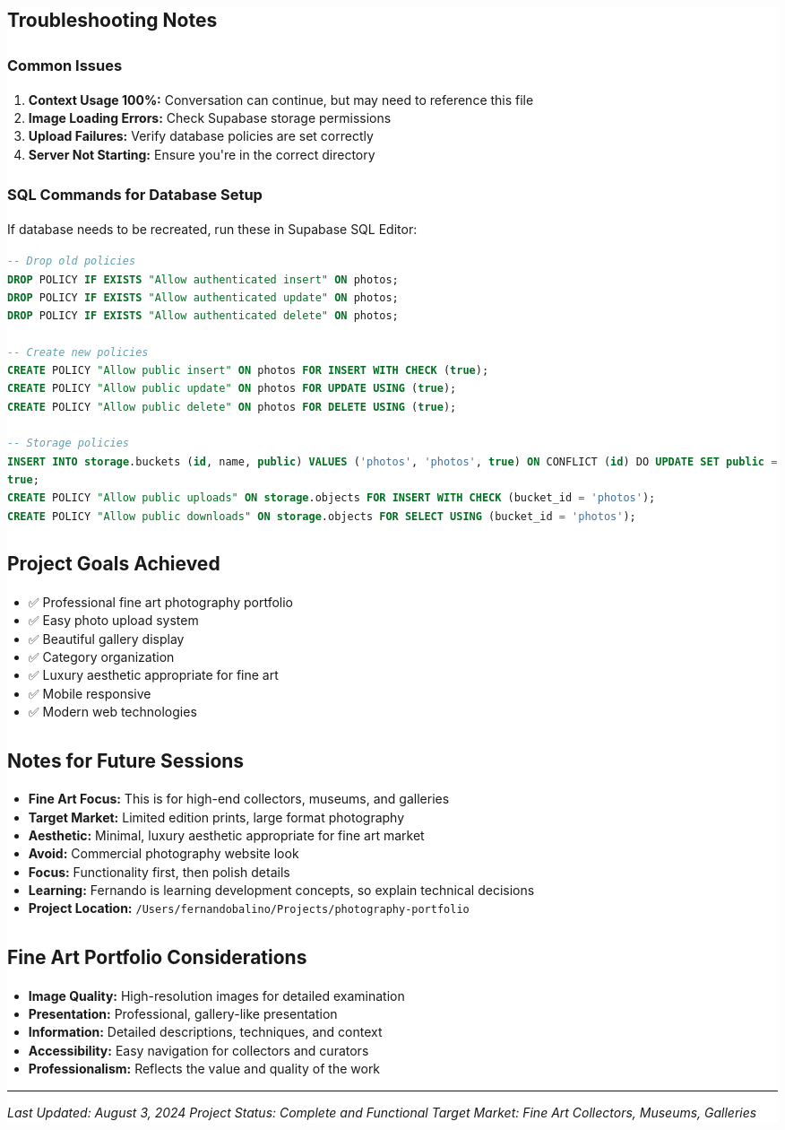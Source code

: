 ## Troubleshooting Notes

### Common Issues
1. **Context Usage 100%:** Conversation can continue, but may need to reference this file
2. **Image Loading Errors:** Check Supabase storage permissions
3. **Upload Failures:** Verify database policies are set correctly
4. **Server Not Starting:** Ensure you're in the correct directory

### SQL Commands for Database Setup
If database needs to be recreated, run these in Supabase SQL Editor:
```sql
-- Drop old policies
DROP POLICY IF EXISTS "Allow authenticated insert" ON photos;
DROP POLICY IF EXISTS "Allow authenticated update" ON photos;
DROP POLICY IF EXISTS "Allow authenticated delete" ON photos;

-- Create new policies
CREATE POLICY "Allow public insert" ON photos FOR INSERT WITH CHECK (true);
CREATE POLICY "Allow public update" ON photos FOR UPDATE USING (true);
CREATE POLICY "Allow public delete" ON photos FOR DELETE USING (true);

-- Storage policies
INSERT INTO storage.buckets (id, name, public) VALUES ('photos', 'photos', true) ON CONFLICT (id) DO UPDATE SET public = true;
CREATE POLICY "Allow public uploads" ON storage.objects FOR INSERT WITH CHECK (bucket_id = 'photos');
CREATE POLICY "Allow public downloads" ON storage.objects FOR SELECT USING (bucket_id = 'photos');
```

## Project Goals Achieved
- ✅ Professional fine art photography portfolio
- ✅ Easy photo upload system
- ✅ Beautiful gallery display
- ✅ Category organization
- ✅ Luxury aesthetic appropriate for fine art
- ✅ Mobile responsive
- ✅ Modern web technologies

## Notes for Future Sessions
- **Fine Art Focus:** This is for high-end collectors, museums, and galleries
- **Target Market:** Limited edition prints, large format photography
- **Aesthetic:** Minimal, luxury aesthetic appropriate for fine art market
- **Avoid:** Commercial photography website look
- **Focus:** Functionality first, then polish details
- **Learning:** Fernando is learning development concepts, so explain technical decisions
- **Project Location:** `/Users/fernandobalino/Projects/photography-portfolio`

## Fine Art Portfolio Considerations
- **Image Quality:** High-resolution images for detailed examination
- **Presentation:** Professional, gallery-like presentation
- **Information:** Detailed descriptions, techniques, and context
- **Accessibility:** Easy navigation for collectors and curators
- **Professionalism:** Reflects the value and quality of the work

---
*Last Updated: August 3, 2024*
*Project Status: Complete and Functional*
*Target Market: Fine Art Collectors, Museums, Galleries* 